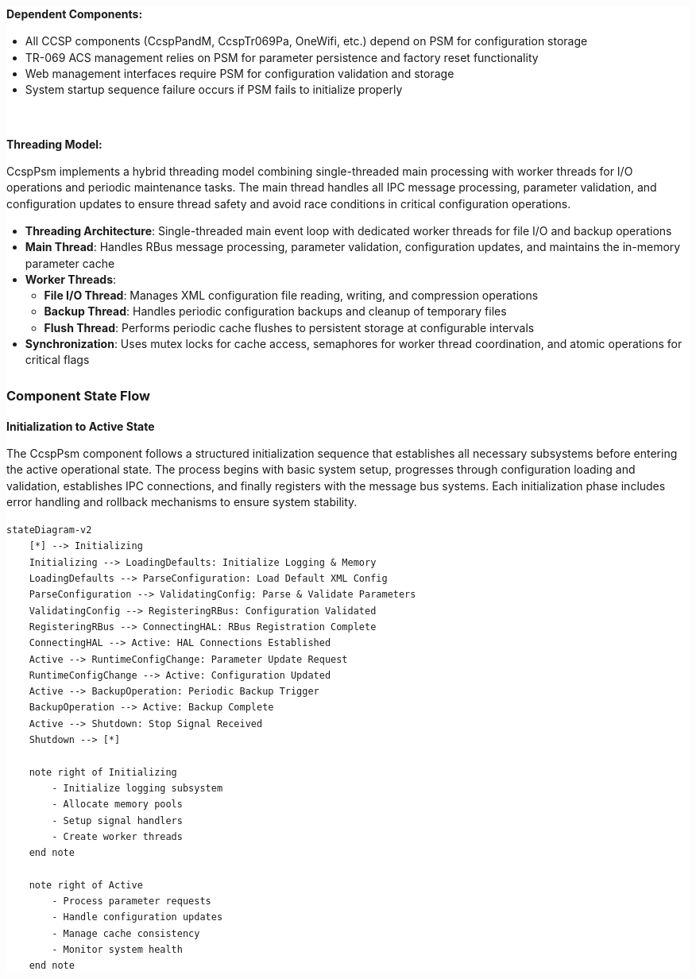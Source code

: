 
**Dependent Components:** 

- All CCSP components (CcspPandM, CcspTr069Pa, OneWifi, etc.) depend on PSM for configuration storage
- TR-069 ACS management relies on PSM for parameter persistence and factory reset functionality
- Web management interfaces require PSM for configuration validation and storage
- System startup sequence failure occurs if PSM fails to initialize properly

<br>

**Threading Model:** 

CcspPsm implements a hybrid threading model combining single-threaded main processing with worker threads for I/O operations and periodic maintenance tasks. The main thread handles all IPC message processing, parameter validation, and configuration updates to ensure thread safety and avoid race conditions in critical configuration operations.

- **Threading Architecture**: Single-threaded main event loop with dedicated worker threads for file I/O and backup operations
- **Main Thread**: Handles RBus message processing, parameter validation, configuration updates, and maintains the in-memory parameter cache
- **Worker Threads**: 
  - **File I/O Thread**: Manages XML configuration file reading, writing, and compression operations
  - **Backup Thread**: Handles periodic configuration backups and cleanup of temporary files
  - **Flush Thread**: Performs periodic cache flushes to persistent storage at configurable intervals
- **Synchronization**: Uses mutex locks for cache access, semaphores for worker thread coordination, and atomic operations for critical flags

### Component State Flow

**Initialization to Active State**

The CcspPsm component follows a structured initialization sequence that establishes all necessary subsystems before entering the active operational state. The process begins with basic system setup, progresses through configuration loading and validation, establishes IPC connections, and finally registers with the message bus systems. Each initialization phase includes error handling and rollback mechanisms to ensure system stability.

```mermaid
stateDiagram-v2
    [*] --> Initializing
    Initializing --> LoadingDefaults: Initialize Logging & Memory
    LoadingDefaults --> ParseConfiguration: Load Default XML Config
    ParseConfiguration --> ValidatingConfig: Parse & Validate Parameters
    ValidatingConfig --> RegisteringRBus: Configuration Validated
    RegisteringRBus --> ConnectingHAL: RBus Registration Complete
    ConnectingHAL --> Active: HAL Connections Established
    Active --> RuntimeConfigChange: Parameter Update Request
    RuntimeConfigChange --> Active: Configuration Updated
    Active --> BackupOperation: Periodic Backup Trigger
    BackupOperation --> Active: Backup Complete
    Active --> Shutdown: Stop Signal Received
    Shutdown --> [*]

    note right of Initializing
        - Initialize logging subsystem
        - Allocate memory pools
        - Setup signal handlers
        - Create worker threads
    end note

    note right of Active
        - Process parameter requests
        - Handle configuration updates
        - Manage cache consistency
        - Monitor system health
    end note
```
